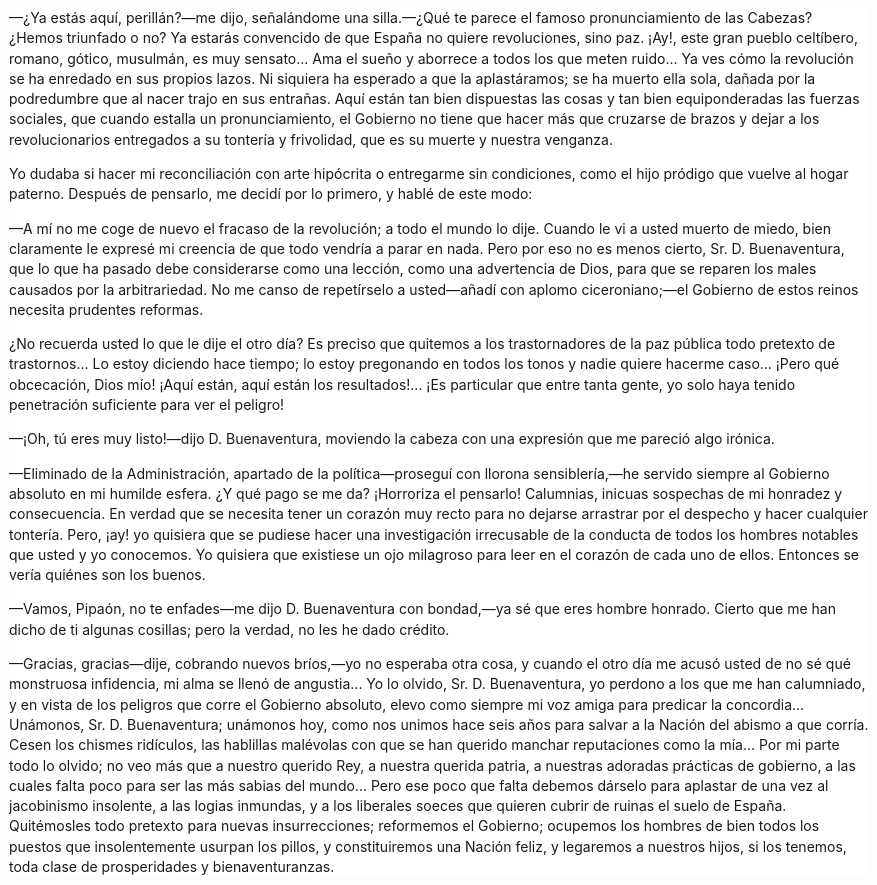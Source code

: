 —¿Ya estás aquí, perillán?—me dijo, señalándome una silla.—¿Qué te parece
el famoso pronunciamiento de las Cabezas? ¿Hemos triunfado o no? Ya
estarás convencido de que España no quiere revoluciones, sino paz. ¡Ay!, este
gran pueblo celtíbero, romano, gótico, musulmán, es muy sensato... Ama el
sueño y aborrece a todos los que meten ruido... Ya ves cómo la revolución se
ha enredado en sus propios lazos. Ni siquiera ha esperado a que la
aplastáramos; se ha muerto ella sola, dañada por la podredumbre que al
nacer trajo en sus entrañas. Aquí están tan bien dispuestas las cosas y tan
bien equiponderadas las fuerzas sociales, que cuando estalla un
pronunciamiento, el Gobierno no tiene que hacer más que cruzarse de brazos
y dejar a los revolucionarios entregados a su tontería y frivolidad, que es su
muerte y nuestra venganza.

Yo dudaba si hacer mi reconciliación con arte hipócrita o entregarme sin
condiciones, como el hijo pródigo que vuelve al hogar paterno. Después de
pensarlo, me decidí por lo primero, y hablé de este modo:

—A mí no me coge de nuevo el fracaso de la revolución; a todo el mundo lo
dije. Cuando le vi a usted muerto de miedo, bien claramente  le expresé
mi creencia de que todo vendría a parar en nada. Pero por eso no es menos
cierto, Sr. D. Buenaventura, que lo que ha pasado debe considerarse como
una lección, como una advertencia de Dios, para que se reparen los males
causados por la arbitrariedad. No me canso de repetírselo a usted—añadí con
aplomo ciceroniano;—el Gobierno de estos reinos necesita prudentes reformas.

¿No recuerda usted lo que le dije el otro día? Es preciso que quitemos a los
trastornadores de la paz pública todo pretexto de trastornos... Lo estoy
diciendo hace tiempo; lo estoy pregonando en todos los tonos y nadie quiere
hacerme caso... ¡Pero qué obcecación, Dios mío! ¡Aquí están, aquí están los
resultados!... ¡Es particular que entre tanta gente, yo solo haya tenido
penetración suficiente para ver el peligro!

—¡Oh, tú eres muy listo!—dijo D. Buenaventura, moviendo la cabeza con
una expresión que me pareció algo irónica.

—Eliminado de la Administración, apartado de la política—proseguí con
llorona sensiblería,—he servido siempre al Gobierno absoluto en mi humilde
esfera. ¿Y qué pago se me da? ¡Horroriza el pensarlo! Calumnias, inicuas
sospechas de mi honradez y consecuencia. En verdad que se necesita tener un
corazón muy recto para no dejarse arrastrar por el despecho y hacer
cualquier tontería. Pero, ¡ay! yo quisiera que se pudiese hacer una
investigación irrecusable de la conducta de todos los hombres notables que
usted y yo conocemos. Yo quisiera que existiese un ojo milagroso para leer en
el corazón de cada uno de ellos. Entonces se vería quiénes son los buenos.

—Vamos, Pipaón, no te enfades—me dijo D. Buenaventura con bondad,—ya
sé que eres hombre honrado. Cierto que me han dicho de ti algunas cosillas;
pero la verdad, no les he dado crédito.

—Gracias, gracias—dije, cobrando nuevos bríos,—yo no esperaba otra cosa, y
cuando el otro día me acusó usted de no sé qué monstruosa infidencia, mi
alma se llenó de angustia... Yo lo olvido, Sr. D. Buenaventura, yo perdono a
los que me han calumniado, y en vista de los peligros que corre el Gobierno
absoluto, elevo como siempre mi voz amiga para predicar la concordia...
Unámonos, Sr. D. Buenaventura; unámonos hoy, como nos unimos hace seis
años para salvar a la Nación del abismo a que corría. Cesen los chismes
ridículos, las hablillas malévolas con que se han querido manchar
reputaciones como la mía... Por mi parte todo lo olvido; no veo más que a
nuestro querido Rey, a nuestra querida patria, a nuestras adoradas prácticas
de gobierno, a las cuales falta poco para ser las más sabias del mundo... Pero
ese poco que falta  debemos dárselo para aplastar de una vez al
jacobinismo insolente, a las logias inmundas, y a los liberales soeces que
quieren cubrir de ruinas el suelo de España. Quitémosles todo pretexto para
nuevas insurrecciones; reformemos el Gobierno; ocupemos los hombres de
bien todos los puestos que insolentemente usurpan los pillos, y constituiremos
una Nación feliz, y legaremos a nuestros hijos, si los tenemos, toda clase de
prosperidades y bienaventuranzas.